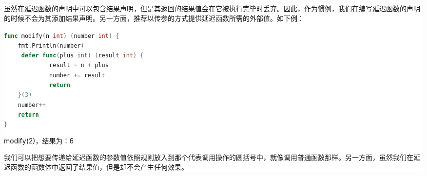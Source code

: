 虽然在延迟函数的声明中可以包含结果声明，但是其返回的结果值会在它被执行完毕时丢弃。因此，作为惯例，我们在编写延迟函数的声明的时候不会为其添加结果声明。另一方面，推荐以传参的方式提供延迟函数所需的外部值。如下例：

```go
func modify(n int) (number int) {
    fmt.Println(number)
     defer func(plus int) (result int) {
             result = n + plus
             number += result
             return
    }(3)
    number++
    return
}
```

modify(2)，结果为：6

我们可以把想要传递给延迟函数的参数值依照规则放入到那个代表调用操作的圆括号中，就像调用普通函数那样。另一方面，虽然我们在延迟函数的函数体中返回了结果值，但是却不会产生任何效果。
